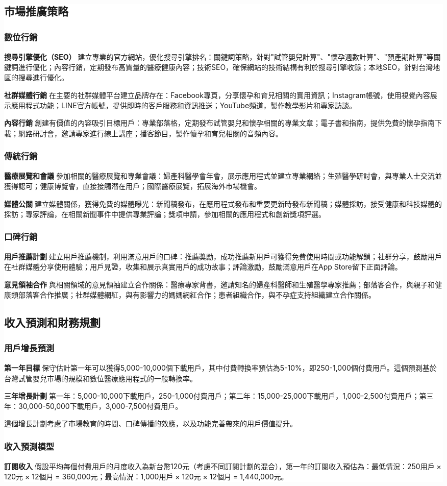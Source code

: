 ## 市場推廣策略

### 數位行銷

**搜尋引擎優化（SEO）**
建立專業的官方網站，優化搜尋引擎排名：關鍵詞策略，針對"試管嬰兒計算"、"懷孕週數計算"、"預產期計算"等關鍵詞進行優化；內容行銷，定期發布高質量的醫療健康內容；技術SEO，確保網站的技術結構有利於搜尋引擎收錄；本地SEO，針對台灣地區的搜尋進行優化。

**社群媒體行銷**
在主要的社群媒體平台建立品牌存在：Facebook專頁，分享懷孕和育兒相關的實用資訊；Instagram帳號，使用視覺內容展示應用程式功能；LINE官方帳號，提供即時的客戶服務和資訊推送；YouTube頻道，製作教學影片和專家訪談。

**內容行銷**
創建有價值的內容吸引目標用戶：專業部落格，定期發布試管嬰兒和懷孕相關的專業文章；電子書和指南，提供免費的懷孕指南下載；網路研討會，邀請專家進行線上講座；播客節目，製作懷孕和育兒相關的音頻內容。

### 傳統行銷

**醫療展覽和會議**
參加相關的醫療展覽和專業會議：婦產科醫學會年會，展示應用程式並建立專業網絡；生殖醫學研討會，與專業人士交流並獲得認可；健康博覽會，直接接觸潛在用戶；國際醫療展覽，拓展海外市場機會。

**媒體公關**
建立媒體關係，獲得免費的媒體曝光：新聞稿發布，在應用程式發布和重要更新時發布新聞稿；媒體採訪，接受健康和科技媒體的採訪；專家評論，在相關新聞事件中提供專業評論；獎項申請，參加相關的應用程式和創新獎項評選。

### 口碑行銷

**用戶推薦計劃**
建立用戶推薦機制，利用滿意用戶的口碑：推薦獎勵，成功推薦新用戶可獲得免費使用時間或功能解鎖；社群分享，鼓勵用戶在社群媒體分享使用體驗；用戶見證，收集和展示真實用戶的成功故事；評論激勵，鼓勵滿意用戶在App Store留下正面評論。

**意見領袖合作**
與相關領域的意見領袖建立合作關係：醫療專家背書，邀請知名的婦產科醫師和生殖醫學專家推薦；部落客合作，與親子和健康類部落客合作推廣；社群媒體網紅，與有影響力的媽媽網紅合作；患者組織合作，與不孕症支持組織建立合作關係。

## 收入預測和財務規劃

### 用戶增長預測

**第一年目標**
保守估計第一年可以獲得5,000-10,000個下載用戶，其中付費轉換率預估為5-10%，即250-1,000個付費用戶。這個預測基於台灣試管嬰兒市場的規模和數位醫療應用程式的一般轉換率。

**三年增長計劃**
第一年：5,000-10,000下載用戶，250-1,000付費用戶；第二年：15,000-25,000下載用戶，1,000-2,500付費用戶；第三年：30,000-50,000下載用戶，3,000-7,500付費用戶。

這個增長計劃考慮了市場教育的時間、口碑傳播的效應，以及功能完善帶來的用戶價值提升。

### 收入預測模型

**訂閱收入**
假設平均每個付費用戶的月度收入為新台幣120元（考慮不同訂閱計劃的混合），第一年的訂閱收入預估為：最低情況：250用戶 × 120元 × 12個月 = 360,000元；最高情況：1,000用戶 × 120元 × 12個月 = 1,440,000元。
